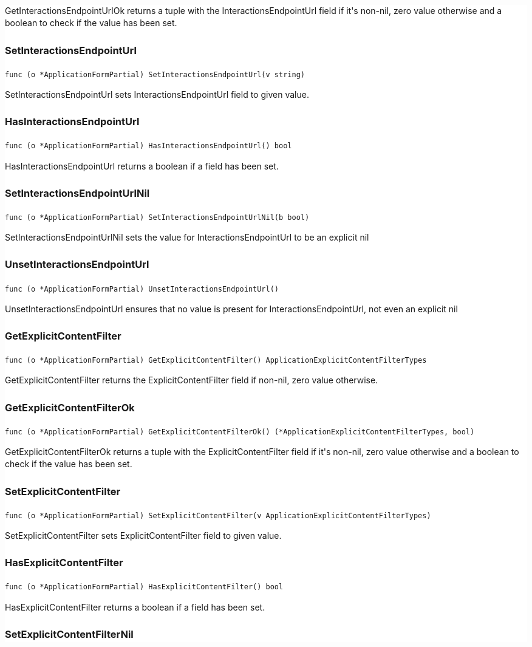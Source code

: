 GetInteractionsEndpointUrlOk returns a tuple with the InteractionsEndpointUrl field if it's non-nil, zero value otherwise
and a boolean to check if the value has been set.

### SetInteractionsEndpointUrl

`func (o *ApplicationFormPartial) SetInteractionsEndpointUrl(v string)`

SetInteractionsEndpointUrl sets InteractionsEndpointUrl field to given value.

### HasInteractionsEndpointUrl

`func (o *ApplicationFormPartial) HasInteractionsEndpointUrl() bool`

HasInteractionsEndpointUrl returns a boolean if a field has been set.

### SetInteractionsEndpointUrlNil

`func (o *ApplicationFormPartial) SetInteractionsEndpointUrlNil(b bool)`

 SetInteractionsEndpointUrlNil sets the value for InteractionsEndpointUrl to be an explicit nil

### UnsetInteractionsEndpointUrl
`func (o *ApplicationFormPartial) UnsetInteractionsEndpointUrl()`

UnsetInteractionsEndpointUrl ensures that no value is present for InteractionsEndpointUrl, not even an explicit nil
### GetExplicitContentFilter

`func (o *ApplicationFormPartial) GetExplicitContentFilter() ApplicationExplicitContentFilterTypes`

GetExplicitContentFilter returns the ExplicitContentFilter field if non-nil, zero value otherwise.

### GetExplicitContentFilterOk

`func (o *ApplicationFormPartial) GetExplicitContentFilterOk() (*ApplicationExplicitContentFilterTypes, bool)`

GetExplicitContentFilterOk returns a tuple with the ExplicitContentFilter field if it's non-nil, zero value otherwise
and a boolean to check if the value has been set.

### SetExplicitContentFilter

`func (o *ApplicationFormPartial) SetExplicitContentFilter(v ApplicationExplicitContentFilterTypes)`

SetExplicitContentFilter sets ExplicitContentFilter field to given value.

### HasExplicitContentFilter

`func (o *ApplicationFormPartial) HasExplicitContentFilter() bool`

HasExplicitContentFilter returns a boolean if a field has been set.

### SetExplicitContentFilterNil
